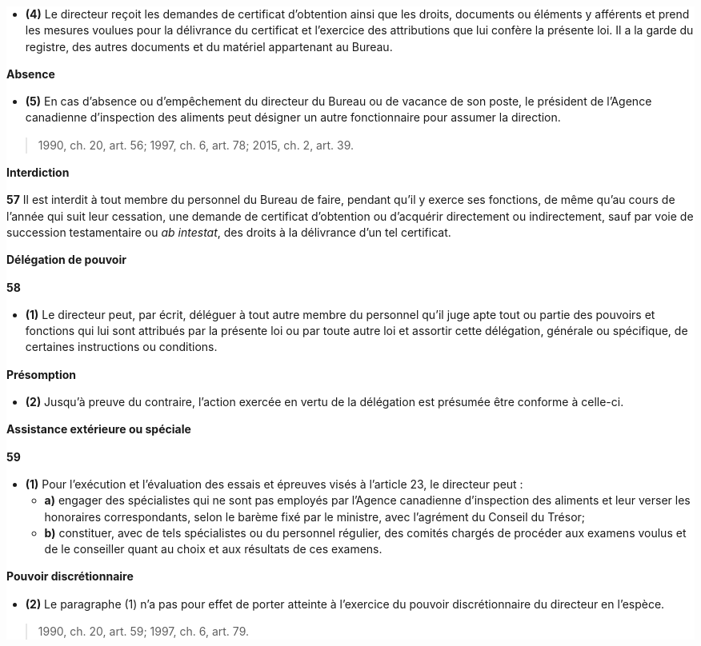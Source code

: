 - **(4)** Le directeur reçoit les demandes de certificat d’obtention ainsi que les droits, documents ou éléments y afférents et prend les mesures voulues pour la délivrance du certificat et l’exercice des attributions que lui confère la présente loi. Il a la garde du registre, des autres documents et du matériel appartenant au Bureau.

**Absence**

- **(5)** En cas d’absence ou d’empêchement du directeur du Bureau ou de vacance de son poste, le président de l’Agence canadienne d’inspection des aliments peut désigner un autre fonctionnaire pour assumer la direction.
> 1990, ch. 20, art. 56; 1997, ch. 6, art. 78; 2015, ch. 2, art. 39.





**Interdiction**

**57** Il est interdit à tout membre du personnel du Bureau de faire, pendant qu’il y exerce ses fonctions, de même qu’au cours de l’année qui suit leur cessation, une demande de certificat d’obtention ou d’acquérir directement ou indirectement, sauf par voie de succession testamentaire ou *ab intestat*, des droits à la délivrance d’un tel certificat.




**Délégation de pouvoir**

**58** 

- **(1)** Le directeur peut, par écrit, déléguer à tout autre membre du personnel qu’il juge apte tout ou partie des pouvoirs et fonctions qui lui sont attribués par la présente loi ou par toute autre loi et assortir cette délégation, générale ou spécifique, de certaines instructions ou conditions.

**Présomption**

- **(2)** Jusqu’à preuve du contraire, l’action exercée en vertu de la délégation est présumée être conforme à celle-ci.




**Assistance extérieure ou spéciale**

**59** 

- **(1)** Pour l’exécution et l’évaluation des essais et épreuves visés à l’article 23, le directeur peut :
	- **a)** engager des spécialistes qui ne sont pas employés par l’Agence canadienne d’inspection des aliments et leur verser les honoraires correspondants, selon le barème fixé par le ministre, avec l’agrément du Conseil du Trésor;
	- **b)** constituer, avec de tels spécialistes ou du personnel régulier, des comités chargés de procéder aux examens voulus et de le conseiller quant au choix et aux résultats de ces examens.

**Pouvoir discrétionnaire**

- **(2)** Le paragraphe (1) n’a pas pour effet de porter atteinte à l’exercice du pouvoir discrétionnaire du directeur en l’espèce.
> 1990, ch. 20, art. 59; 1997, ch. 6, art. 79.




